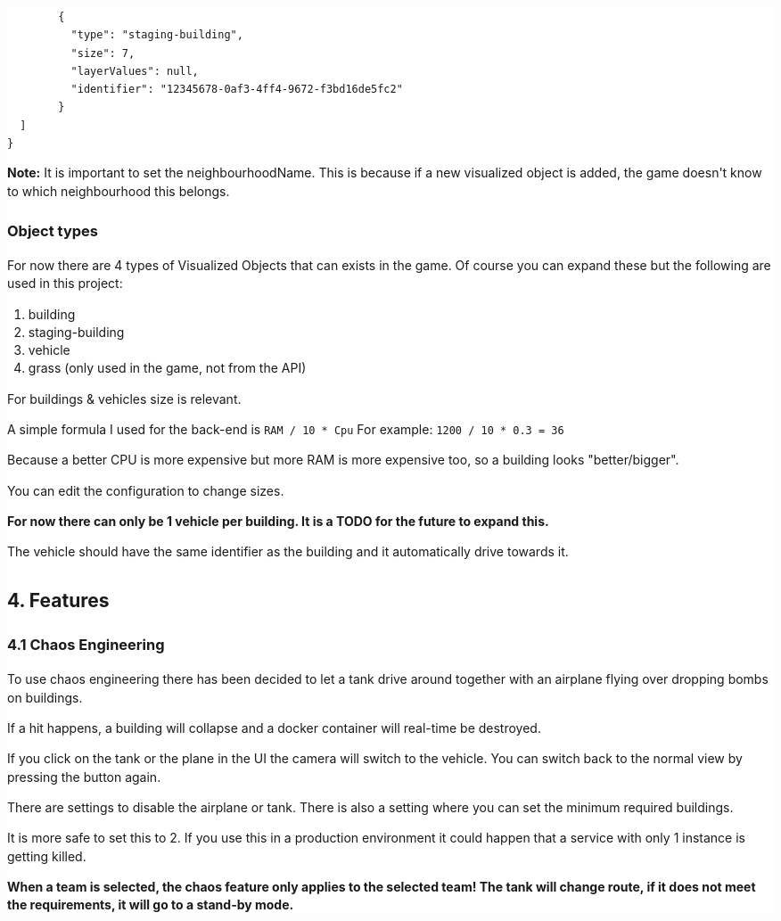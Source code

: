 ```jsonc
        {
          "type": "staging-building",
          "size": 7,
          "layerValues": null,
          "identifier": "12345678-0af3-4ff4-9672-f3bd16de5fc2"
        }
  ]
}
```

**Note:** It is important to set the neighbourhoodName. This is because if a new visualized object is added, the game doesn't know to which neighbourhood this belongs.

### Object types

For now there are 4 types of Visualized Objects that can exists in the game. Of course you can expand these but the following are used in this project:

1. building
2. staging-building
3. vehicle
4. grass (only used in the game, not from the API)

For buildings & vehicles size is relevant.

A simple formula I used for the back-end is `RAM / 10 * Cpu` For example: `1200 / 10 * 0.3 = 36`

Because a better CPU is more expensive but more RAM is more expensive too, so a building looks "better/bigger".

You can edit the configuration to change sizes.

**For now there can only be 1 vehicle per building. It is a TODO for the future to expand this.**

The vehicle should have the same identifier as the building and it automatically drive towards it.

## 4. Features

### 4.1 Chaos Engineering

To use chaos engineering there has been decided to let a tank drive around together with an airplane flying over dropping bombs on buildings.

If a hit happens, a building will collapse and a docker container will real-time be destroyed.

If you click on the tank or the plane in the UI the camera will switch to the vehicle. You can switch back to the normal view by pressing the button again.

There are settings to disable the airplane or tank. There is also a setting where you can set the minimum required buildings.

It is more safe to set this to 2. If you use this in a production environment it could happen that a service with only 1 instance is getting killed.

**When a team is selected, the chaos feature only applies to the selected team! The tank will change route, if it does not meet the requirements, it will go to a stand-by mode.**
